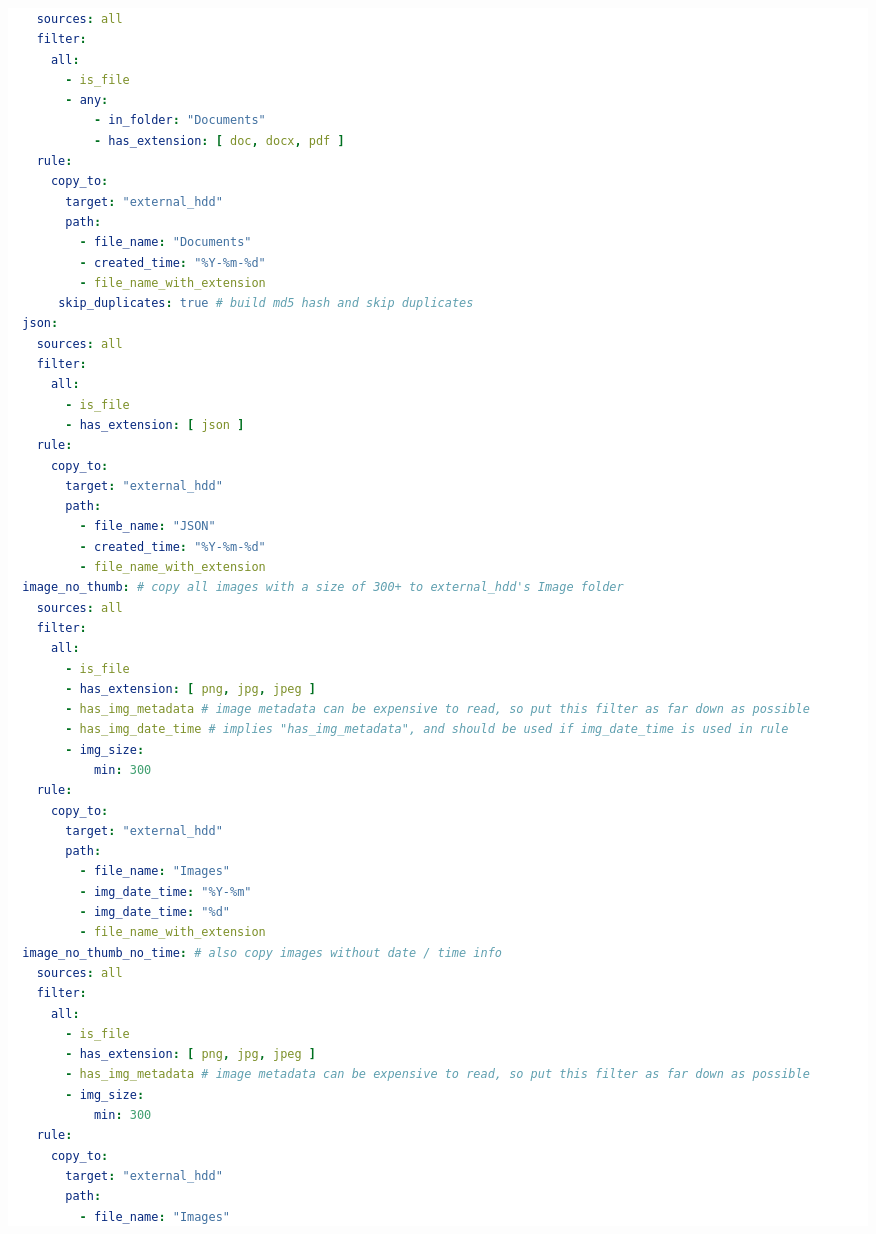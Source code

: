 ```yaml
    sources: all
    filter:
      all:
        - is_file
        - any:
            - in_folder: "Documents"
            - has_extension: [ doc, docx, pdf ]
    rule:
      copy_to:
        target: "external_hdd"
        path:
          - file_name: "Documents"
          - created_time: "%Y-%m-%d"
          - file_name_with_extension
       skip_duplicates: true # build md5 hash and skip duplicates
  json:
    sources: all
    filter:
      all:
        - is_file
        - has_extension: [ json ]
    rule:
      copy_to:
        target: "external_hdd"
        path:
          - file_name: "JSON"
          - created_time: "%Y-%m-%d"
          - file_name_with_extension
  image_no_thumb: # copy all images with a size of 300+ to external_hdd's Image folder
    sources: all
    filter:
      all:
        - is_file
        - has_extension: [ png, jpg, jpeg ]
        - has_img_metadata # image metadata can be expensive to read, so put this filter as far down as possible
        - has_img_date_time # implies "has_img_metadata", and should be used if img_date_time is used in rule
        - img_size:
            min: 300
    rule:
      copy_to:
        target: "external_hdd"
        path:
          - file_name: "Images"
          - img_date_time: "%Y-%m"
          - img_date_time: "%d"
          - file_name_with_extension
  image_no_thumb_no_time: # also copy images without date / time info
    sources: all
    filter:
      all:
        - is_file
        - has_extension: [ png, jpg, jpeg ]
        - has_img_metadata # image metadata can be expensive to read, so put this filter as far down as possible
        - img_size:
            min: 300
    rule:
      copy_to:
        target: "external_hdd"
        path:
          - file_name: "Images"
```